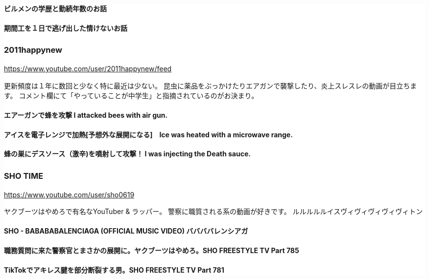 #### ビルメンの学歴と勤続年数のお話

<iframe width="560" height="315" src="https://www.youtube.com/embed/7DMQ2-HYIXg?rel=0&controls=0&showinfo=0" frameborder="0" allow="autoplay; encrypted-media" allowfullscreen=""></iframe>

#### 期間工を１日で逃げ出した情けないお話

<iframe width="560" height="315" src="https://www.youtube.com/embed/RFHN_C8YFFg?rel=0&controls=0&showinfo=0" frameborder="0" allow="autoplay; encrypted-media" allowfullscreen=""></iframe>

### 2011happynew

https://www.youtube.com/user/2011happynew/feed

更新頻度は１年に数回と少なく特に最近は少ない。
昆虫に薬品をぶっかけたりエアガンで襲撃したり、炎上スレスレの動画が目立ちます。
コメント欄にて「やっていることが中学生」と指摘されているのがお決まり。

#### エアーガンで蜂を攻撃 I attacked bees with air gun.

<iframe width="560" height="315" src="https://www.youtube.com/embed/7jPjj8D4tKU?rel=0&controls=0&showinfo=0" frameborder="0" allow="autoplay; encrypted-media" allowfullscreen=""></iframe>

#### アイスを電子レンジで加熱[予想外な展開になる]　Ice was heated with a microwave range.

<iframe width="560" height="315" src="https://www.youtube.com/embed/KfJQ3kfuV-Q?rel=0&controls=0&showinfo=0" frameborder="0" allow="autoplay; encrypted-media" allowfullscreen=""></iframe>

#### 蜂の巣にデスソース（激辛)を噴射して攻撃！ I was injecting the Death sauce.

<iframe width="560" height="315" src="https://www.youtube.com/embed/LzYuDVjcKeM?rel=0&controls=0&showinfo=0" frameborder="0" allow="autoplay; encrypted-media" allowfullscreen=""></iframe>

### SHO TIME

https://www.youtube.com/user/sho0619

ヤクブーツはやめろで有名なYouTuber & ラッパー。
警察に職質される系の動画が好きです。
ルルルルルイスヴィヴィヴィヴィヴィトン

#### SHO - BABABABALENCIAGA (OFFICIAL MUSIC VIDEO) ババババレンシアガ

<iframe width="560" height="315" src="https://www.youtube.com/embed/oK5-9KGoZoI" frameborder="0" allow="autoplay; encrypted-media" allowfullscreen=""></iframe>

#### 職務質問に来た警察官とまさかの展開に。ヤクブーツはやめろ。SHO FREESTYLE TV Part 785

<iframe width="560" height="315" src="https://www.youtube.com/embed/3eIzrWsXhe0" frameborder="0" allow="autoplay; encrypted-media" allowfullscreen=""></iframe>

#### TikTokでアキレス腱を部分断裂する男。SHO FREESTYLE TV Part 781

<iframe width="560" height="315" src="https://www.youtube.com/embed/5nvWz6OkmJw" frameborder="0" allow="autoplay; encrypted-media" allowfullscreen=""></iframe>
